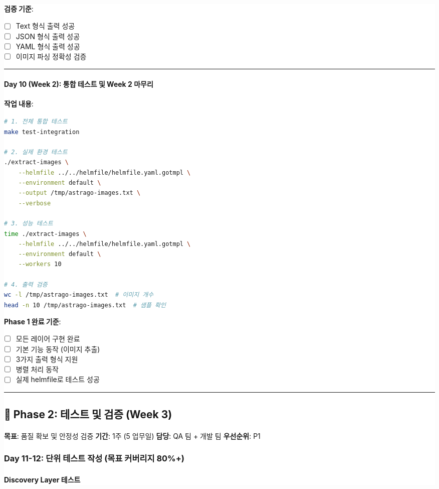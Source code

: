 **검증 기준**:
- [ ] Text 형식 출력 성공
- [ ] JSON 형식 출력 성공
- [ ] YAML 형식 출력 성공
- [ ] 이미지 파싱 정확성 검증

---

#### Day 10 (Week 2): 통합 테스트 및 Week 2 마무리

**작업 내용**:
```bash
# 1. 전체 통합 테스트
make test-integration

# 2. 실제 환경 테스트
./extract-images \
    --helmfile ../../helmfile/helmfile.yaml.gotmpl \
    --environment default \
    --output /tmp/astrago-images.txt \
    --verbose

# 3. 성능 테스트
time ./extract-images \
    --helmfile ../../helmfile/helmfile.yaml.gotmpl \
    --environment default \
    --workers 10

# 4. 출력 검증
wc -l /tmp/astrago-images.txt  # 이미지 개수
head -n 10 /tmp/astrago-images.txt  # 샘플 확인
```

**Phase 1 완료 기준**:
- [ ] 모든 레이어 구현 완료
- [ ] 기본 기능 동작 (이미지 추출)
- [ ] 3가지 출력 형식 지원
- [ ] 병렬 처리 동작
- [ ] 실제 helmfile로 테스트 성공

---

## 🧪 Phase 2: 테스트 및 검증 (Week 3)

**목표**: 품질 확보 및 안정성 검증
**기간**: 1주 (5 업무일)
**담당**: QA 팀 + 개발 팀
**우선순위**: P1

### Day 11-12: 단위 테스트 작성 (목표 커버리지 80%+)

#### Discovery Layer 테스트
